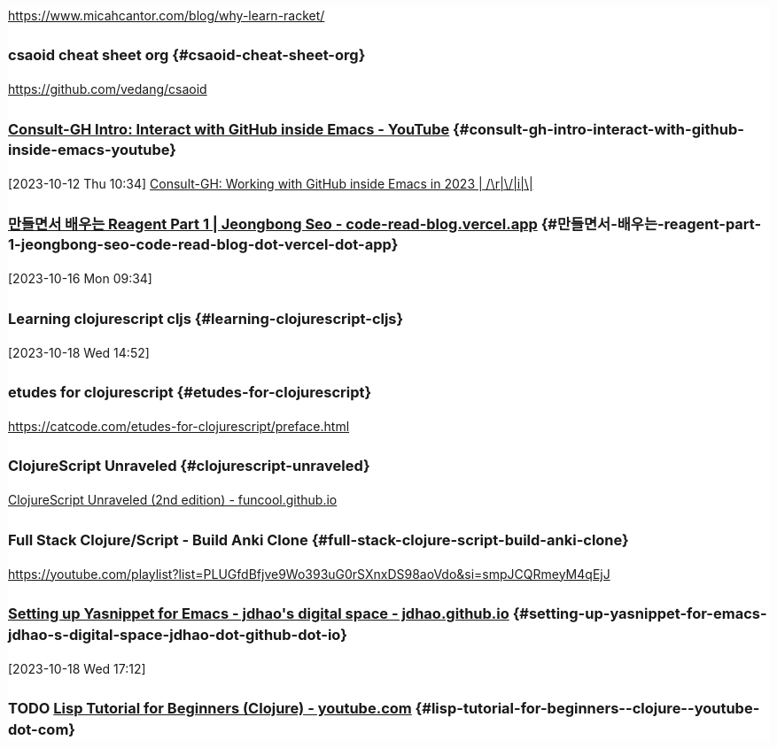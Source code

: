 <https://www.micahcantor.com/blog/why-learn-racket/>


### csaoid cheat sheet org {#csaoid-cheat-sheet-org}

<https://github.com/vedang/csaoid>


### [Consult-GH Intro: Interact with GitHub inside Emacs - YouTube](https://youtu.be/hSIqElbJlV8?si=V8tBihBGR6-OMyaO) {#consult-gh-intro-interact-with-github-inside-emacs-youtube}

<span class="timestamp-wrapper"><span class="timestamp">[2023-10-12 Thu 10:34]</span></span> [Consult-GH: Working with GitHub inside Emacs in 2023 | /\r|\\/|i|\\|](https://www.armindarvish.com/en/post/consult-gh_working_with_github_inside_emacs_in_2023_/)


### [만들면서 배우는 Reagent Part 1 | Jeongbong Seo - code-read-blog.vercel.app](https://code-read-blog.vercel.app/posts/didact-reagent) {#만들면서-배우는-reagent-part-1-jeongbong-seo-code-read-blog-dot-vercel-dot-app}

<span class="timestamp-wrapper"><span class="timestamp">[2023-10-16 Mon 09:34]</span></span>


### Learning clojurescript cljs {#learning-clojurescript-cljs}

<span class="timestamp-wrapper"><span class="timestamp">[2023-10-18 Wed 14:52]</span></span>


### etudes for clojurescript {#etudes-for-clojurescript}

<https://catcode.com/etudes-for-clojurescript/preface.html>


### ClojureScript Unraveled {#clojurescript-unraveled}

[ClojureScript Unraveled (2nd edition) - funcool.github.io](http://funcool.github.io/clojurescript-unraveled/)


### Full Stack Clojure/Script - Build Anki Clone {#full-stack-clojure-script-build-anki-clone}

<https://youtube.com/playlist?list=PLUGfdBfjve9Wo393uG0rSXnxDS98aoVdo&si=smpJCQRmeyM4qEjJ>


### [Setting up Yasnippet for Emacs - jdhao's digital space - jdhao.github.io](https://jdhao.github.io/2021/10/06/yasnippet_setup_emacs/) {#setting-up-yasnippet-for-emacs-jdhao-s-digital-space-jdhao-dot-github-dot-io}

<span class="timestamp-wrapper"><span class="timestamp">[2023-10-18 Wed 17:12]</span></span>


### <span class="org-todo todo TODO">TODO</span> [Lisp Tutorial for Beginners (Clojure) - youtube.com](https://www.youtube.com/watch?v=hN0HTJXDBfI&t=67s) {#lisp-tutorial-for-beginners--clojure--youtube-dot-com}
